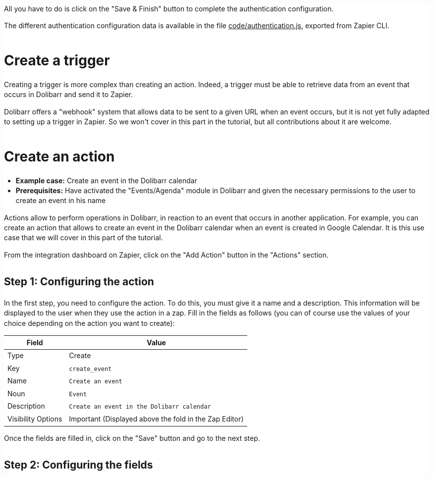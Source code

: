 All you have to do is click on the "Save & Finish" button to complete the authentication configuration.

The different authentication configuration data is available in the file [code/authentication.js](./code/authentication.js), exported from Zapier CLI.

# Create a trigger

Creating a trigger is more complex than creating an action. Indeed, a trigger must be able to retrieve data from an event that occurs in Dolibarr and send it to Zapier.

Dolibarr offers a "webhook" system that allows data to be sent to a given URL when an event occurs, but it is not yet fully adapted to setting up a trigger in Zapier. So we won't cover in this part in the tutorial, but all contributions about it are welcome.

# Create an action
* **Example case:** Create an event in the Dolibarr calendar
* **Prerequisites:** Have activated the "Events/Agenda" module in Dolibarr and given the necessary permissions to the user to create an event in his name

Actions allow to perform operations in Dolibarr, in reaction to an event that occurs in another application. For example, you can create an action that allows to create an event in the Dolibarr calendar when an event is created in Google Calendar. It is this use case that we will cover in this part of the tutorial.

From the integration dashboard on Zapier, click on the "Add Action" button in the "Actions" section.

## Step 1: Configuring the action

In the first step, you need to configure the action. To do this, you must give it a name and a description. This information will be displayed to the user when they use the action in a zap. Fill in the fields as follows (you can of course use the values of your choice depending on the action you want to create):

| Field              | Value                                                  |
|--------------------|--------------------------------------------------------|
| Type               | Create                                                 |
| Key                | `create_event`                                         |
| Name               | `Create an event`                                      |
| Noun               | `Event`                                                |
| Description        | `Create an event in the Dolibarr calendar`             |
| Visibility Options | Important (Displayed above the fold in the Zap Editor) |

Once the fields are filled in, click on the "Save" button and go to the next step.

## Step 2: Configuring the fields
